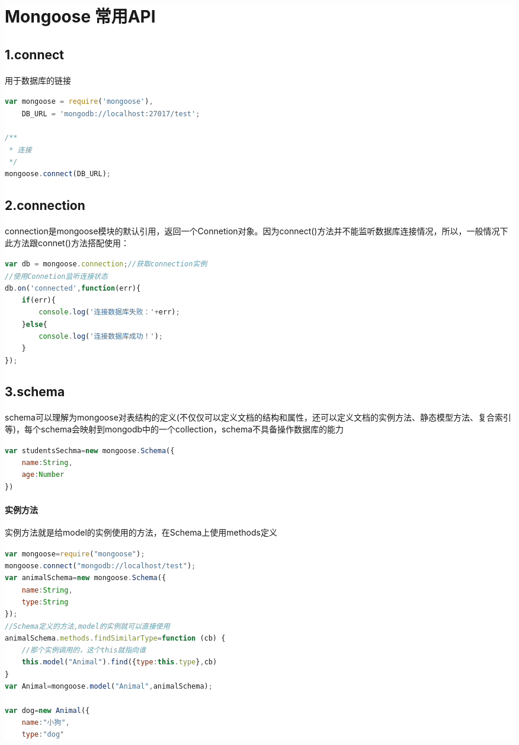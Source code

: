 # Mongoose 常用API

## 1.connect

 用于数据库的链接

```javascript
var mongoose = require('mongoose'),
    DB_URL = 'mongodb://localhost:27017/test';

/**
 * 连接
 */
mongoose.connect(DB_URL);
```

## 2.connection

 connection是mongoose模块的默认引用，返回一个Connetion对象。因为connect()方法并不能监听数据库连接情况，所以，一般情况下此方法跟connet()方法搭配使用：

```javascript
var db = mongoose.connection;//获取connection实例
//使用Connetion监听连接状态
db.on('connected',function(err){
    if(err){
        console.log('连接数据库失败：'+err);
    }else{
        console.log('连接数据库成功！');
    }
});
```

## 3.schema

schema可以理解为mongoose对表结构的定义(不仅仅可以定义文档的结构和属性，还可以定义文档的实例方法、静态模型方法、复合索引等)，每个schema会映射到mongodb中的一个collection，schema不具备操作数据库的能力

```javascript
var studentsSechma=new mongoose.Schema({
    name:String,
    age:Number
})
```

#### 实例方法

 实例方法就是给model的实例使用的方法，在Schema上使用methods定义

```javascript
var mongoose=require("mongoose");
mongoose.connect("mongodb://localhost/test");
var animalSchema=new mongoose.Schema({
    name:String,
    type:String
});
//Schema定义的方法,model的实例就可以直接使用
animalSchema.methods.findSimilarType=function (cb) {
    //那个实例调用的，这个this就指向谁
    this.model("Animal").find({type:this.type},cb)
}
var Animal=mongoose.model("Animal",animalSchema);

var dog=new Animal({
    name:"小狗",
    type:"dog"
```